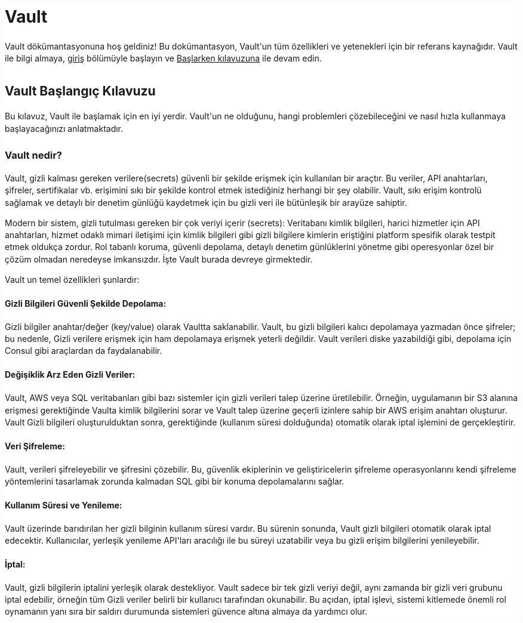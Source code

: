 # Vault

Vault dökümantasyonuna hoş geldiniz! Bu dokümantasyon, Vault'un tüm özellikleri ve yetenekleri için bir referans kaynağıdır. Vault ile bilgi almaya, [giriş](https://www.vaultproject.io/intro/index.html) bölümüyle başlayın ve [Başlarken kılavuzuna](https://www.vaultproject.io/intro/getting-started/install.html) ile devam edin.


## Vault Başlangıç Kılavuzu

Bu kılavuz, Vault ile başlamak için en iyi yerdir. Vault'un ne olduğunu, hangi problemleri çözebileceğini ve nasıl hızla kullanmaya başlayacağınızı anlatmaktadır.

### Vault nedir?

Vault, gizli kalması gereken verilere(secrets) güvenli bir şekilde erişmek için kullanılan bir araçtır. Bu veriler, API anahtarları, şifreler, sertifikalar vb. erişimini sıkı bir şekilde kontrol etmek istediğiniz herhangi bir şey olabilir. Vault, sıkı erişim kontrolü sağlamak ve detaylı bir denetim günlüğü kaydetmek için bu gizli veri ile bütünleşik bir arayüze sahiptir.

Modern bir sistem, gizli tutulması gereken bir çok veriyi içerir (secrets): Veritabanı kimlik bilgileri, harici hizmetler için API anahtarları, hizmet odaklı mimari iletişimi için kimlik bilgileri gibi gizli bilgilere kimlerin eriştiğini platform spesifik olarak testpit etmek oldukça zordur. Rol tabanlı koruma, güvenli depolama, detaylı denetim günlüklerini yönetme gibi operesyonlar özel bir çözüm olmadan neredeyse imkansızdır. İşte Vault burada devreye girmektedir.  

Vault un temel özellikleri şunlardır:

#### Gizli Bilgileri Güvenli Şekilde Depolama: 
Gizli bilgiler anahtar/değer (key/value) olarak Vaultta saklanabilir. Vault, bu gizli bilgileri kalıcı depolamaya yazmadan önce şifreler; bu nedenle, Gizli verilere erişmek için ham depolamaya erişmek yeterli değildir. Vault verileri diske yazabildiği gibi, depolama için Consul gibi araçlardan da faydalanabilir.

#### Değişiklik Arz Eden Gizli Veriler: 
Vault, AWS veya SQL veritabanları gibi bazı sistemler için gizli verileri talep üzerine üretilebilir. Örneğin, uygulamanın bir S3 alanına erişmesi gerektiğinde Vaulta kimlik bilgilerini sorar ve Vault talep üzerine geçerli izinlere sahip bir AWS erişim anahtarı oluşturur. Vault Gizli bilgileri oluşturulduktan sonra, gerektiğinde (kullanım süresi dolduğunda) otomatik olarak iptal işlemini de gerçekleştirir.

#### Veri Şifreleme: 
Vault, verileri şifreleyebilir ve şifresini çözebilir. Bu, güvenlik ekiplerinin ve geliştiricelerin şifreleme operasyonlarını kendi şifreleme yöntemlerini tasarlamak zorunda kalmadan SQL gibi bir konuma depolamalarını sağlar.

#### Kullanım Süresi ve Yenileme: 
Vault üzerinde barıdırılan her gizli bilginin kullanım süresi vardır. Bu sürenin sonunda, Vault gizli bilgileri otomatik olarak iptal edecektir. Kullanıcılar, yerleşik yenileme API'ları aracılığı ile bu süreyi uzatabilir veya bu gizli erişim bilgilerini yenileyebilir.

#### İptal: 
Vault, gizli bilgilerin iptalini yerleşik olarak destekliyor. Vault sadece bir tek gizli veriyi değil, aynı zamanda bir gizli veri grubunu iptal edebilir, örneğin tüm Gizli veriler belirli bir kullanıcı tarafından okunabilir. Bu açıdan, iptal işlevi, sistemi kitlemede önemli rol oynamanın yanı sıra bir saldırı durumunda sistemleri güvence altına almaya da yardımcı olur.

